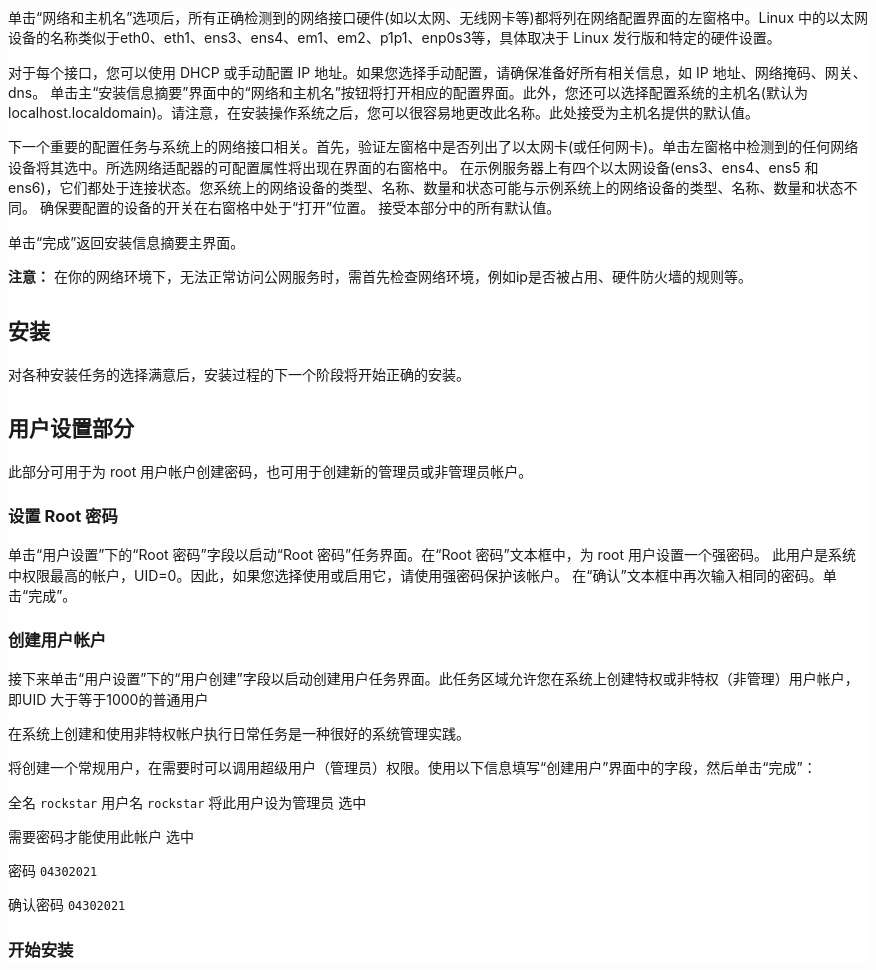 单击“网络和主机名”选项后，所有正确检测到的网络接口硬件(如以太网、无线网卡等)都将列在网络配置界面的左窗格中。Linux 中的以太网设备的名称类似于eth0、eth1、ens3、ens4、em1、em2、p1p1、enp0s3等，具体取决于 Linux 发行版和特定的硬件设置。

对于每个接口，您可以使用 DHCP 或手动配置 IP 地址。如果您选择手动配置，请确保准备好所有相关信息，如 IP 地址、网络掩码、网关、dns。
单击主“安装信息摘要”界面中的“网络和主机名”按钮将打开相应的配置界面。此外，您还可以选择配置系统的主机名(默认为 localhost.localdomain)。请注意，在安装操作系统之后，您可以很容易地更改此名称。此处接受为主机名提供的默认值。

下一个重要的配置任务与系统上的网络接口相关。首先，验证左窗格中是否列出了以太网卡(或任何网卡)。单击左窗格中检测到的任何网络设备将其选中。所选网络适配器的可配置属性将出现在界面的右窗格中。
在示例服务器上有四个以太网设备(ens3、ens4、ens5 和 ens6)，它们都处于连接状态。您系统上的网络设备的类型、名称、数量和状态可能与示例系统上的网络设备的类型、名称、数量和状态不同。
确保要配置的设备的开关在右窗格中处于“打开”位置。
接受本部分中的所有默认值。

单击“完成”返回安装信息摘要主界面。

**注意：**  在你的网络环境下，无法正常访问公网服务时，需首先检查网络环境，例如ip是否被占用、硬件防火墙的规则等。

## 安装
对各种安装任务的选择满意后，安装过程的下一个阶段将开始正确的安装。

## 用户设置部分

此部分可用于为 root 用户帐户创建密码，也可用于创建新的管理员或非管理员帐户。


### 设置 Root 密码

单击“用户设置”下的“Root 密码”字段以启动“Root 密码”任务界面。在“Root 密码”文本框中，为 root 用户设置一个强密码。
此用户是系统中权限最高的帐户，UID=0。因此，如果您选择使用或启用它，请使用强密码保护该帐户。
在“确认”文本框中再次输入相同的密码。单击“完成”。


### 创建用户帐户

接下来单击“用户设置”下的“用户创建”字段以启动创建用户任务界面。此任务区域允许您在系统上创建特权或非特权（非管理）用户帐户，即UID 大于等于1000的普通用户

在系统上创建和使用非特权帐户执行日常任务是一种很好的系统管理实践。

将创建一个常规用户，在需要时可以调用超级用户（管理员）权限。使用以下信息填写“创建用户”界面中的字段，然后单击“完成”：

全名
`rockstar`
用户名
`rockstar`
将此用户设为管理员
选中

需要密码才能使用此帐户
选中

密码
`04302021`

确认密码
`04302021`


### 开始安装
